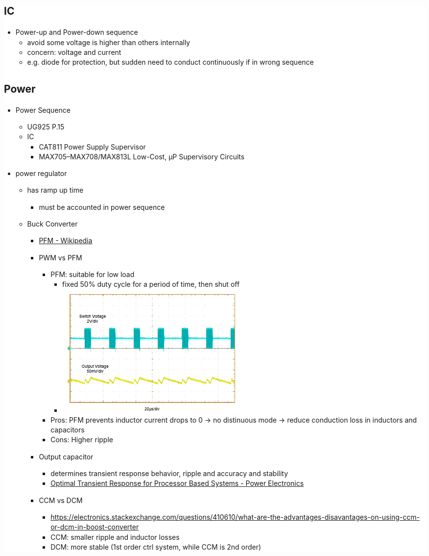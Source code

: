 ## IC

* Power-up and Power-down sequence
  * avoid some voltage is higher than others internally
  * concern: voltage and current
  * e.g. diode for protection, but sudden need to conduct continuously if in wrong sequence

## Power

* Power Sequence
  * UG925 P.15
  * IC
    * CAT811 Power Supply Supervisor
    * MAX705–MAX708/MAX813L Low-Cost, μP Supervisory Circuits

* power regulator
  * has ramp up time
    * must be accounted in power sequence

  * Buck Converter
    * [PFM - Wikipedia](https://en.wikipedia.org/wiki/Pulse-frequency_modulation#Buck_Converters)

    * PWM vs PFM
      * PFM: suitable for low load
        * fixed 50% duty cycle for a period of time, then shut off
        * ![PFM of LMZ20502](PFM_of_LMZ20502.png)
      * Pros: PFM prevents inductor current drops to 0 -> no distinuous mode -> reduce conduction loss in inductors and capacitors
      * Cons: Higher ripple

    * Output capacitor
      * determines transient response behavior, ripple and accuracy and stability
      * [Optimal Transient Response for Processor Based Systems - Power Electronics](https://www.powerelectronics.com/technologies/regulators/article/21853270/optimal-transient-response-for-processor-based-systems)

    * CCM vs DCM
      * https://electronics.stackexchange.com/questions/410610/what-are-the-advantages-disavantages-on-using-ccm-or-dcm-in-boost-converter
      * CCM: smaller ripple and inductor losses
      * DCM: more stable (1st order ctrl system, while CCM is 2nd order)
